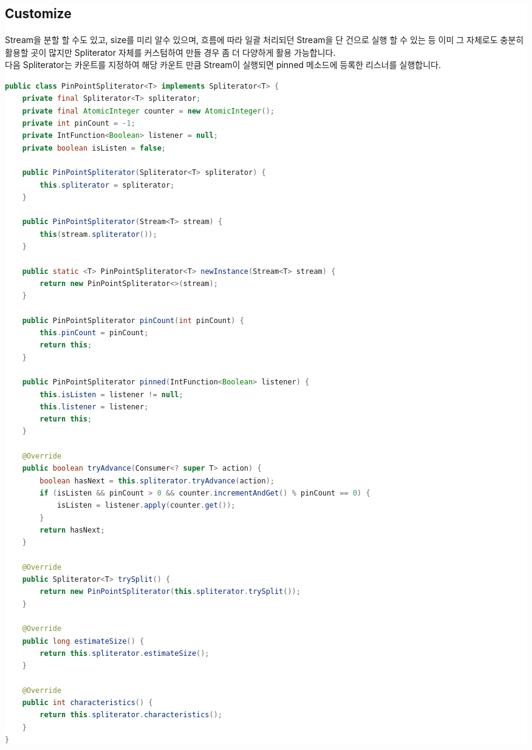Customize
----
Stream을 분할 할 수도 있고, size를 미리 알수 있으며, 흐름에 따라 일괄 처리되던 Stream을 단 건으로 실행 할 수 있는 등 이미 그 자체로도 충분히 활용할 곳이 많지만 Spliterator 자체를 커스텀하여 만들 경우 좀 더 다양하게 활용 가능합니다.    
다음 Spliterator는 카운트를 지정하여 해당 카운트 만큼 Stream이 실행되면 pinned 메소드에 등록한 리스너를 실행합니다.    

```java
public class PinPointSpliterator<T> implements Spliterator<T> {
    private final Spliterator<T> spliterator;
    private final AtomicInteger counter = new AtomicInteger();
    private int pinCount = -1;
    private IntFunction<Boolean> listener = null;
    private boolean isListen = false;
    
    public PinPointSpliterator(Spliterator<T> spliterator) {
        this.spliterator = spliterator;
    }
    
    public PinPointSpliterator(Stream<T> stream) {
        this(stream.spliterator());
    }
    
    public static <T> PinPointSpliterator<T> newInstance(Stream<T> stream) {
        return new PinPointSpliterator<>(stream);
    }
    
    public PinPointSpliterator pinCount(int pinCount) {
        this.pinCount = pinCount;
        return this;
    }

    public PinPointSpliterator pinned(IntFunction<Boolean> listener) {
        this.isListen = listener != null;
        this.listener = listener;
        return this;
    }

    @Override
    public boolean tryAdvance(Consumer<? super T> action) {
        boolean hasNext = this.spliterator.tryAdvance(action);
        if (isListen && pinCount > 0 && counter.incrementAndGet() % pinCount == 0) {
            isListen = listener.apply(counter.get());
        }
        return hasNext;
    }

    @Override
    public Spliterator<T> trySplit() {
        return new PinPointSpliterator(this.spliterator.trySplit());
    }

    @Override
    public long estimateSize() {
        return this.spliterator.estimateSize();
    }

    @Override
    public int characteristics() {
        return this.spliterator.characteristics();
    }
}
```
